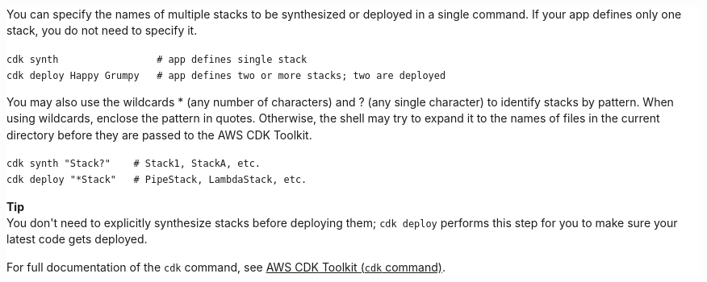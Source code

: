 You can specify the names of multiple stacks to be synthesized or deployed in a single command\. If your app defines only one stack, you do not need to specify it\. 

```
cdk synth                 # app defines single stack
cdk deploy Happy Grumpy   # app defines two or more stacks; two are deployed
```

You may also use the wildcards \* \(any number of characters\) and ? \(any single character\) to identify stacks by pattern\. When using wildcards, enclose the pattern in quotes\. Otherwise, the shell may try to expand it to the names of files in the current directory before they are passed to the AWS CDK Toolkit\.

```
cdk synth "Stack?"    # Stack1, StackA, etc.
cdk deploy "*Stack"   # PipeStack, LambdaStack, etc.
```

**Tip**  
You don't need to explicitly synthesize stacks before deploying them; `cdk deploy` performs this step for you to make sure your latest code gets deployed\.

For full documentation of the `cdk` command, see [AWS CDK Toolkit \(`cdk` command\)](cli.md)\.